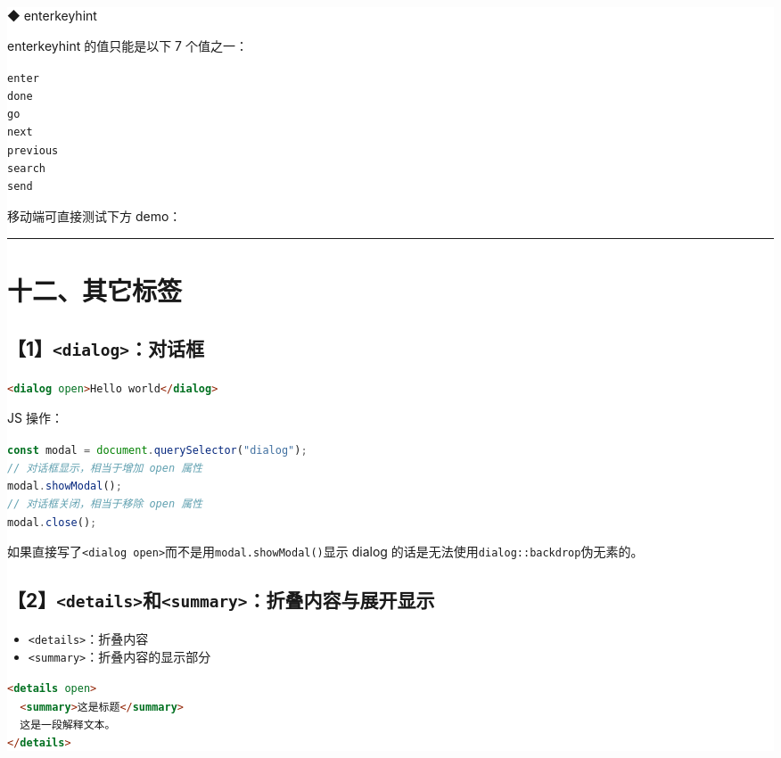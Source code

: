 ◆ enterkeyhint

enterkeyhint 的值只能是以下 7 个值之一：

```
enter
done
go
next
previous
search
send
```

移动端可直接测试下方 demo：

<iframe height="300" style="width: 100%;" scrolling="no" title="Untitled" src="https://codepen.io/firefly1984982452/embed/WNMYbvJ?default-tab=result" frameborder="no" loading="lazy" allowtransparency="true" allowfullscreen="true">
  See the Pen <a href="https://codepen.io/firefly1984982452/pen/WNMYbvJ">
  Untitled</a> by 彭丹丹 (<a href="https://codepen.io/firefly1984982452">@firefly1984982452</a>)
  on <a href="https://codepen.io">CodePen</a>.
</iframe>

---

# 十二、其它标签

## 【1】`<dialog>`：对话框

```html
<dialog open>Hello world</dialog>
```

JS 操作：

```js
const modal = document.querySelector("dialog");
// 对话框显示，相当于增加 open 属性
modal.showModal();
// 对话框关闭，相当于移除 open 属性
modal.close();
```

如果直接写了`<dialog open>`而不是用`modal.showModal()`显示 dialog 的话是无法使用`dialog::backdrop`伪无素的。

## 【2】`<details>`和`<summary>`：折叠内容与展开显示

- `<details>`：折叠内容
- `<summary>`：折叠内容的显示部分

```html
<details open>
  <summary>这是标题</summary>
  这是一段解释文本。
</details>
```
